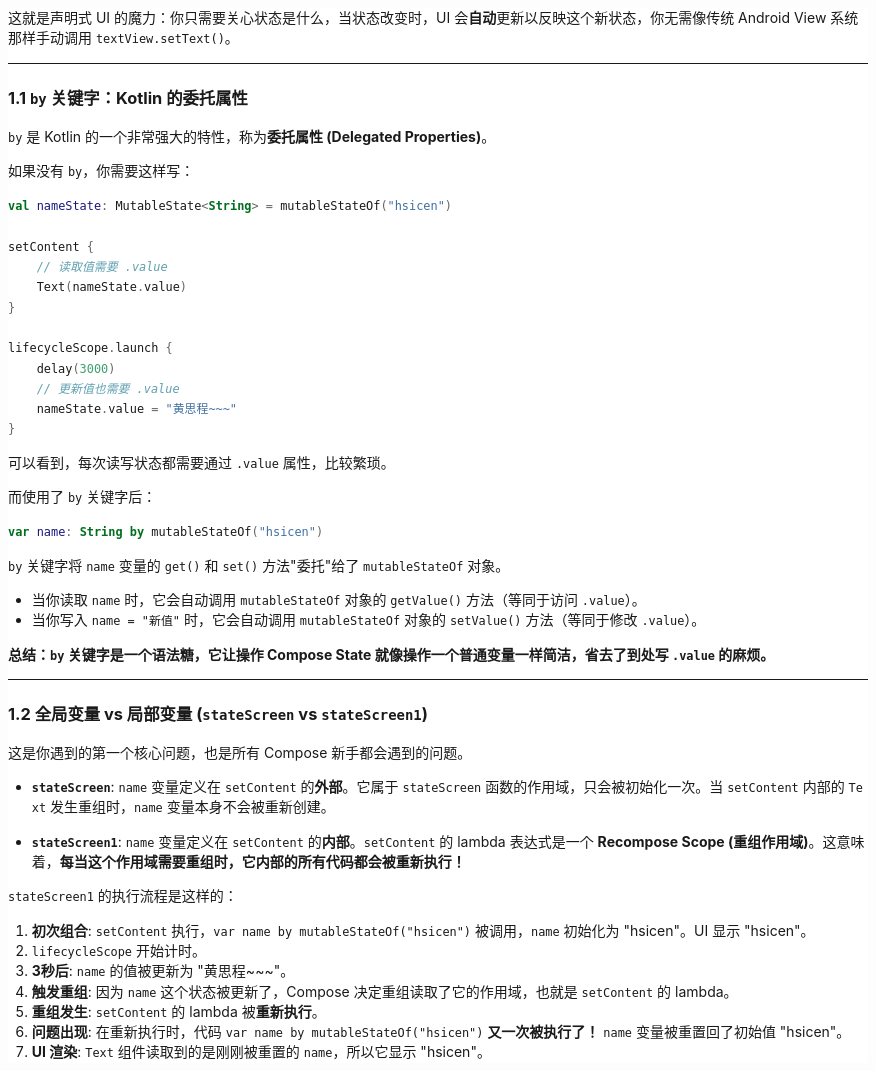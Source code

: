 这就是声明式 UI 的魔力：你只需要关心状态是什么，当状态改变时，UI 会**自动**更新以反映这个新状态，你无需像传统 Android View 系统那样手动调用 `textView.setText()`。

-----

### 1.1 `by` 关键字：Kotlin 的委托属性

`by` 是 Kotlin 的一个非常强大的特性，称为**委托属性 (Delegated Properties)**。

如果没有 `by`，你需要这样写：

```kotlin
val nameState: MutableState<String> = mutableStateOf("hsicen")

setContent {
    // 读取值需要 .value
    Text(nameState.value)
}

lifecycleScope.launch {
    delay(3000)
    // 更新值也需要 .value
    nameState.value = "黄思程~~~"
}
```

可以看到，每次读写状态都需要通过 `.value` 属性，比较繁琐。

而使用了 `by` 关键字后：

```kotlin
var name: String by mutableStateOf("hsicen")
```

`by` 关键字将 `name` 变量的 `get()` 和 `set()` 方法"委托"给了 `mutableStateOf` 对象。

  * 当你读取 `name` 时，它会自动调用 `mutableStateOf` 对象的 `getValue()` 方法（等同于访问 `.value`）。
  * 当你写入 `name = "新值"` 时，它会自动调用 `mutableStateOf` 对象的 `setValue()` 方法（等同于修改 `.value`）。

**总结：`by` 关键字是一个语法糖，它让操作 Compose State 就像操作一个普通变量一样简洁，省去了到处写 `.value` 的麻烦。**

-----

### 1.2 全局变量 vs 局部变量 (`stateScreen` vs `stateScreen1`)

这是你遇到的第一个核心问题，也是所有 Compose 新手都会遇到的问题。

  * **`stateScreen`**: `name` 变量定义在 `setContent` 的**外部**。它属于 `stateScreen` 函数的作用域，只会被初始化一次。当 `setContent` 内部的 `Text` 发生重组时，`name` 变量本身不会被重新创建。

  * **`stateScreen1`**: `name` 变量定义在 `setContent` 的**内部**。`setContent` 的 lambda 表达式是一个 **Recompose Scope (重组作用域)**。这意味着，**每当这个作用域需要重组时，它内部的所有代码都会被重新执行！**

`stateScreen1` 的执行流程是这样的：

1.  **初次组合**: `setContent` 执行，`var name by mutableStateOf("hsicen")` 被调用，`name` 初始化为 "hsicen"。UI 显示 "hsicen"。
2.  `lifecycleScope` 开始计时。
3.  **3秒后**: `name` 的值被更新为 "黄思程\~\~\~"。
4.  **触发重组**: 因为 `name` 这个状态被更新了，Compose 决定重组读取了它的作用域，也就是 `setContent` 的 lambda。
5.  **重组发生**: `setContent` 的 lambda 被**重新执行**。
6.  **问题出现**: 在重新执行时，代码 `var name by mutableStateOf("hsicen")` **又一次被执行了！** `name` 变量被重置回了初始值 "hsicen"。
7.  **UI 渲染**: `Text` 组件读取到的是刚刚被重置的 `name`，所以它显示 "hsicen"。
